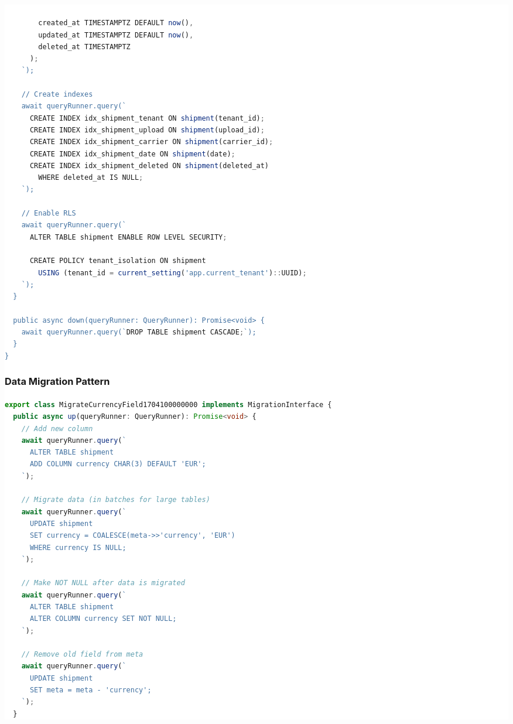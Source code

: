 ```typescript
        
        created_at TIMESTAMPTZ DEFAULT now(),
        updated_at TIMESTAMPTZ DEFAULT now(),
        deleted_at TIMESTAMPTZ
      );
    `);

    // Create indexes
    await queryRunner.query(`
      CREATE INDEX idx_shipment_tenant ON shipment(tenant_id);
      CREATE INDEX idx_shipment_upload ON shipment(upload_id);
      CREATE INDEX idx_shipment_carrier ON shipment(carrier_id);
      CREATE INDEX idx_shipment_date ON shipment(date);
      CREATE INDEX idx_shipment_deleted ON shipment(deleted_at) 
        WHERE deleted_at IS NULL;
    `);

    // Enable RLS
    await queryRunner.query(`
      ALTER TABLE shipment ENABLE ROW LEVEL SECURITY;
      
      CREATE POLICY tenant_isolation ON shipment
        USING (tenant_id = current_setting('app.current_tenant')::UUID);
    `);
  }

  public async down(queryRunner: QueryRunner): Promise<void> {
    await queryRunner.query(`DROP TABLE shipment CASCADE;`);
  }
}
```

### Data Migration Pattern

```typescript
export class MigrateCurrencyField1704100000000 implements MigrationInterface {
  public async up(queryRunner: QueryRunner): Promise<void> {
    // Add new column
    await queryRunner.query(`
      ALTER TABLE shipment 
      ADD COLUMN currency CHAR(3) DEFAULT 'EUR';
    `);
    
    // Migrate data (in batches for large tables)
    await queryRunner.query(`
      UPDATE shipment 
      SET currency = COALESCE(meta->>'currency', 'EUR')
      WHERE currency IS NULL;
    `);
    
    // Make NOT NULL after data is migrated
    await queryRunner.query(`
      ALTER TABLE shipment 
      ALTER COLUMN currency SET NOT NULL;
    `);
    
    // Remove old field from meta
    await queryRunner.query(`
      UPDATE shipment 
      SET meta = meta - 'currency';
    `);
  }

```